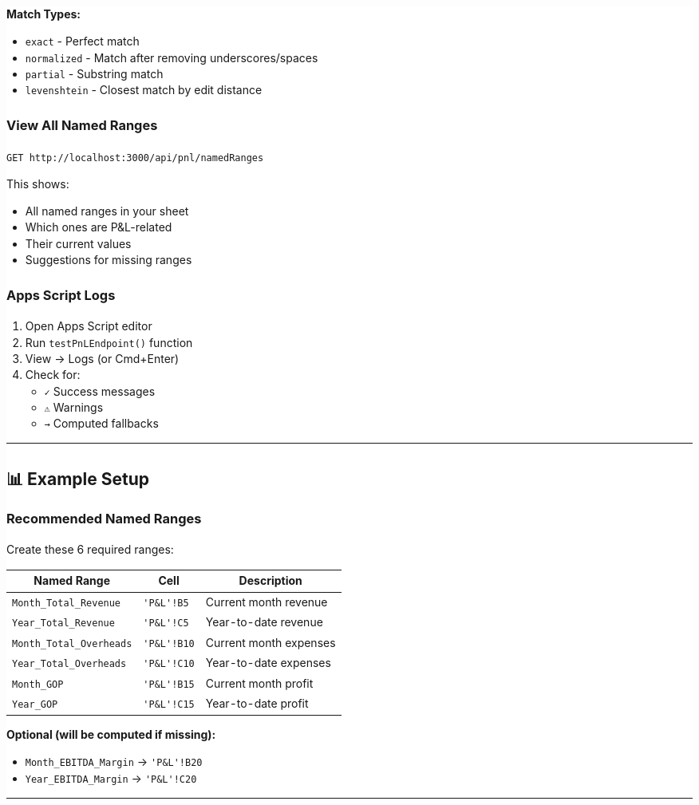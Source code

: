 **Match Types:**
- `exact` - Perfect match
- `normalized` - Match after removing underscores/spaces
- `partial` - Substring match
- `levenshtein` - Closest match by edit distance

### **View All Named Ranges**

```bash
GET http://localhost:3000/api/pnl/namedRanges
```

This shows:
- All named ranges in your sheet
- Which ones are P&L-related
- Their current values
- Suggestions for missing ranges

### **Apps Script Logs**

1. Open Apps Script editor
2. Run `testPnLEndpoint()` function
3. View → Logs (or Cmd+Enter)
4. Check for:
   - `✓` Success messages
   - `⚠` Warnings
   - `→` Computed fallbacks

---

## 📊 Example Setup

### **Recommended Named Ranges**

Create these 6 required ranges:

| Named Range | Cell | Description |
|------------|------|-------------|
| `Month_Total_Revenue` | `'P&L'!B5` | Current month revenue |
| `Year_Total_Revenue` | `'P&L'!C5` | Year-to-date revenue |
| `Month_Total_Overheads` | `'P&L'!B10` | Current month expenses |
| `Year_Total_Overheads` | `'P&L'!C10` | Year-to-date expenses |
| `Month_GOP` | `'P&L'!B15` | Current month profit |
| `Year_GOP` | `'P&L'!C15` | Year-to-date profit |

**Optional (will be computed if missing):**
- `Month_EBITDA_Margin` → `'P&L'!B20`
- `Year_EBITDA_Margin` → `'P&L'!C20`

---